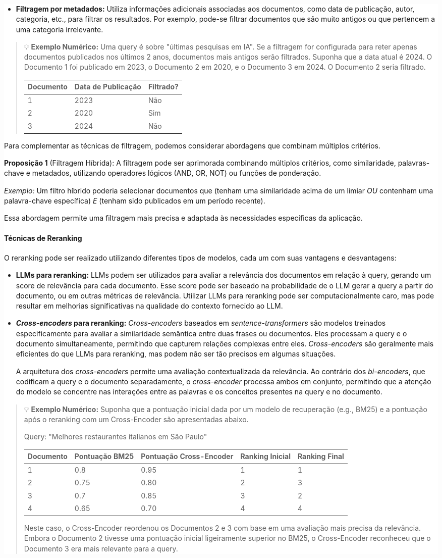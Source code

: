 *   **Filtragem por metadados:** Utiliza informações adicionais associadas aos documentos, como data de publicação, autor, categoria, etc., para filtrar os resultados. Por exemplo, pode-se filtrar documentos que são muito antigos ou que pertencem a uma categoria irrelevante.

> 💡 **Exemplo Numérico:** Uma query é sobre "últimas pesquisas em IA". Se a filtragem for configurada para reter apenas documentos publicados nos últimos 2 anos, documentos mais antigos serão filtrados. Suponha que a data atual é 2024. O Documento 1 foi publicado em 2023, o Documento 2 em 2020, e o Documento 3 em 2024. O Documento 2 seria filtrado.
>
> | Documento | Data de Publicação | Filtrado? |
> | --------- | ------------------ | --------- |
> | 1         | 2023               | Não       |
> | 2         | 2020               | Sim       |
> | 3         | 2024               | Não       |

Para complementar as técnicas de filtragem, podemos considerar abordagens que combinam múltiplos critérios.

**Proposição 1** (Filtragem Híbrida): A filtragem pode ser aprimorada combinando múltiplos critérios, como similaridade, palavras-chave e metadados, utilizando operadores lógicos (AND, OR, NOT) ou funções de ponderação.

*Exemplo:* Um filtro híbrido poderia selecionar documentos que (tenham uma similaridade acima de um limiar *OU* contenham uma palavra-chave específica) *E* (tenham sido publicados em um período recente).

Essa abordagem permite uma filtragem mais precisa e adaptada às necessidades específicas da aplicação.

#### Técnicas de Reranking

O reranking pode ser realizado utilizando diferentes tipos de modelos, cada um com suas vantagens e desvantagens:

*   **LLMs para reranking:** LLMs podem ser utilizados para avaliar a relevância dos documentos em relação à query, gerando um score de relevância para cada documento. Esse score pode ser baseado na probabilidade de o LLM gerar a query a partir do documento, ou em outras métricas de relevância. Utilizar LLMs para reranking pode ser computacionalmente caro, mas pode resultar em melhorias significativas na qualidade do contexto fornecido ao LLM.

*   ***Cross-encoders* para reranking:** *Cross-encoders* baseados em *sentence-transformers* são modelos treinados especificamente para avaliar a similaridade semântica entre duas frases ou documentos. Eles processam a query e o documento simultaneamente, permitindo que capturem relações complexas entre eles. *Cross-encoders* são geralmente mais eficientes do que LLMs para reranking, mas podem não ser tão precisos em algumas situações.

    A arquitetura dos *cross-encoders* permite uma avaliação contextualizada da relevância. Ao contrário dos *bi-encoders*, que codificam a query e o documento separadamente, o *cross-encoder* processa ambos em conjunto, permitindo que a atenção do modelo se concentre nas interações entre as palavras e os conceitos presentes na query e no documento.

> 💡 **Exemplo Numérico:** Suponha que a pontuação inicial dada por um modelo de recuperação (e.g., BM25) e a pontuação após o reranking com um Cross-Encoder são apresentadas abaixo.
>
> Query: "Melhores restaurantes italianos em São Paulo"
>
> | Documento | Pontuação BM25 | Pontuação Cross-Encoder | Ranking Inicial | Ranking Final |
> | --------- | --------------- | ----------------------- | --------------- | ------------- |
> | 1         | 0.8           | 0.95                    | 1               | 1             |
> | 2         | 0.75          | 0.80                    | 2               | 3             |
> | 3         | 0.7           | 0.85                    | 3               | 2             |
> | 4         | 0.65          | 0.70                    | 4               | 4             |
>
> Neste caso, o Cross-Encoder reordenou os Documentos 2 e 3 com base em uma avaliação mais precisa da relevância. Embora o Documento 2 tivesse uma pontuação inicial ligeiramente superior no BM25, o Cross-Encoder reconheceu que o Documento 3 era mais relevante para a query.
